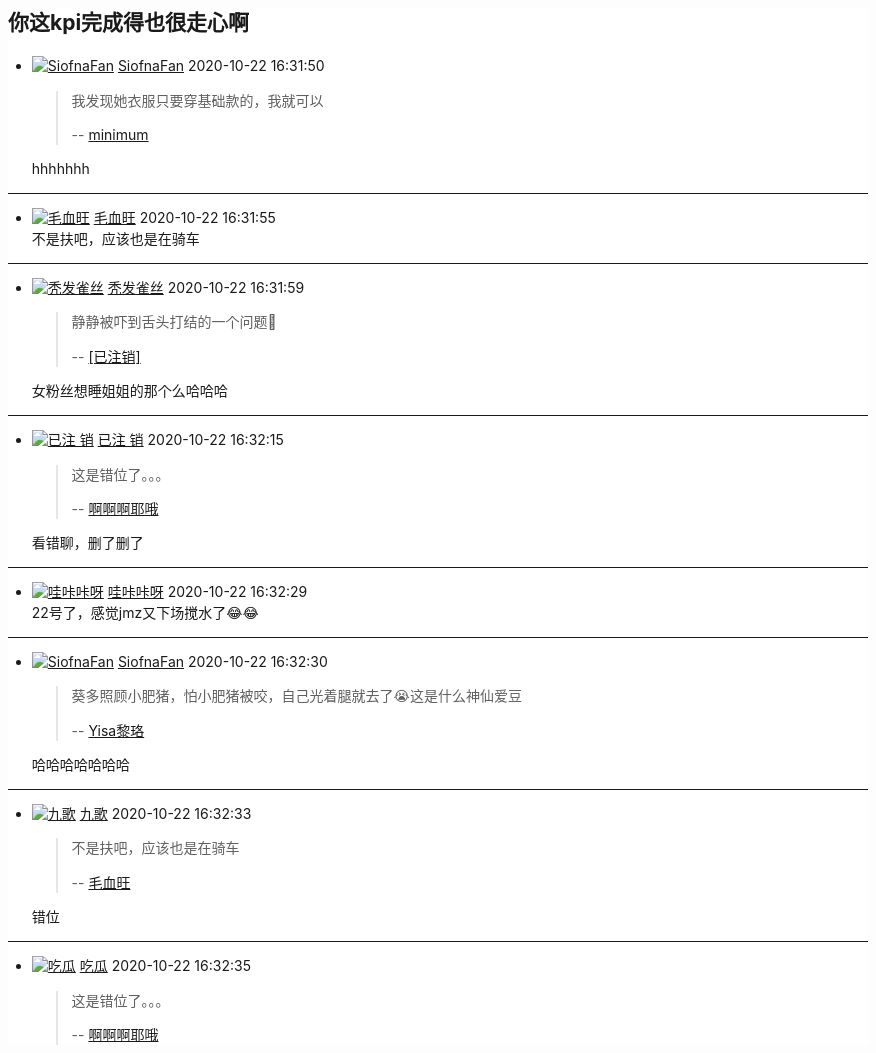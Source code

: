   你这kpi完成得也很走心啊  
---
* [![SiofnaFan](https://img2.doubanio.com/icon/u180076918-2.jpg)](https://www.douban.com/people/180076918/)    [SiofnaFan](https://www.douban.com/people/180076918/)    2020-10-22 16:31:50  
  >我发现她衣服只要穿基础款的，我就可以  
  >
  >-- [minimum](https://www.douban.com/people/218236166/)  
  
  hhhhhhh  
---
* [![毛血旺](https://img3.doubanio.com/icon/u220344591-1.jpg)](https://www.douban.com/people/220344591/)    [毛血旺](https://www.douban.com/people/220344591/)    2020-10-22 16:31:55  
  不是扶吧，应该也是在骑车  
---
* [![秃发雀丝](https://img9.doubanio.com/icon/u3984012-5.jpg)](https://www.douban.com/people/3984012/)    [秃发雀丝](https://www.douban.com/people/3984012/)    2020-10-22 16:31:59  
  >静静被吓到舌头打结的一个问题🤣  
  >
  >-- [[已注销]](https://www.douban.com/people/219008874/)  
  
  女粉丝想睡姐姐的那个么哈哈哈  
---
* [![已注 销](https://img2.doubanio.com/icon/u155947097-2.jpg)](https://www.douban.com/people/155947097/)    [已注 销](https://www.douban.com/people/155947097/)    2020-10-22 16:32:15  
  >这是错位了。。。  
  >
  >-- [啊啊啊耶哦](https://www.douban.com/people/148825560/)  
  
  看错聊，删了删了  
---
* [![哇咔咔呀](https://img9.doubanio.com/icon/u213342632-5.jpg)](https://www.douban.com/people/213342632/)    [哇咔咔呀](https://www.douban.com/people/213342632/)    2020-10-22 16:32:29  
  22号了，感觉jmz又下场搅水了😂😂  
---
* [![SiofnaFan](https://img2.doubanio.com/icon/u180076918-2.jpg)](https://www.douban.com/people/180076918/)    [SiofnaFan](https://www.douban.com/people/180076918/)    2020-10-22 16:32:30  
  >葵多照顾小肥猪，怕小肥猪被咬，自己光着腿就去了😭这是什么神仙爱豆  
  >
  >-- [Yisa黎珞](https://www.douban.com/people/217273308/)  
  
  哈哈哈哈哈哈哈  
---
* [![九歌](https://img3.doubanio.com/icon/u220243048-1.jpg)](https://www.douban.com/people/220243048/)    [九歌](https://www.douban.com/people/220243048/)    2020-10-22 16:32:33  
  >不是扶吧，应该也是在骑车  
  >
  >-- [毛血旺](https://www.douban.com/people/220344591/)  
  
  错位  
---
* [![吃瓜](https://img2.doubanio.com/icon/u219893584-2.jpg)](https://www.douban.com/people/219893584/)    [吃瓜](https://www.douban.com/people/219893584/)    2020-10-22 16:32:35  
  >这是错位了。。。  
  >
  >-- [啊啊啊耶哦](https://www.douban.com/people/148825560/)  
  